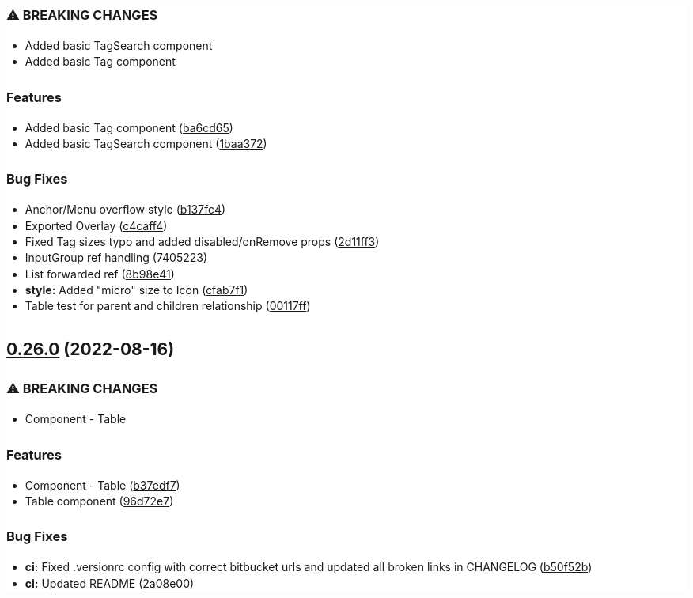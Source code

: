 
### ⚠ BREAKING CHANGES

* Added basic TagSearch component
* Added basic Tag component

### Features

* Added basic Tag component ([ba6cd65](http://bitbucket.org/gotamedia/fluffy/commits/ba6cd65ba0910bc3fe687d6ac969f8399cfea877))
* Added basic TagSearch component ([1baa372](http://bitbucket.org/gotamedia/fluffy/commits/1baa372a36c971dc29f3ccd90a027dd6fc31c8aa))


### Bug Fixes

* Anchor/Menu overflow style ([b137fc4](http://bitbucket.org/gotamedia/fluffy/commits/b137fc4948acc7e529fcb1ae51a1a2435639a3f6))
* Exported Overlay ([c4caff4](http://bitbucket.org/gotamedia/fluffy/commits/c4caff4f02b208f4c608b15afe66021646dc7300))
* Fixed Tag sizes typo and added disabled/onRemove props ([2d11ff3](http://bitbucket.org/gotamedia/fluffy/commits/2d11ff366a5b86b42a70114c104e15f0a43c4f42))
* InputGroup ref handling ([7405223](http://bitbucket.org/gotamedia/fluffy/commits/7405223ce8436cff224d3e2e8793ea822ca9a35a))
* List forwarded ref ([8b98e41](http://bitbucket.org/gotamedia/fluffy/commits/8b98e416d9dcbc563fdc81f8ec15bd7e2e04420c))
* **style:** Added "micro" size to Icon ([cfab7f1](http://bitbucket.org/gotamedia/fluffy/commits/cfab7f16fcc570b63a8db368cd37987ba449383f))
* Table test for parent and children relationship ([00117ff](http://bitbucket.org/gotamedia/fluffy/commits/00117ff289b77ce938b0a7d066fd08c7c5288f36))

## [0.26.0](http://bitbucket.org/gotamedia/fluffy/compare/v0.26.0..v0.25.0) (2022-08-16)


### ⚠ BREAKING CHANGES

* Component - Table

### Features

* Component - Table ([b37edf7](http://bitbucket.org/gotamedia/fluffy/commits/b37edf7d21af7af091759b1f121e3fe6f0a2cedb))
* Table component ([96d72e7](http://bitbucket.org/gotamedia/fluffy/commits/96d72e70b14d0e1a76e98583e011b203dd931483))


### Bug Fixes

* **ci:** Fixed .versionrc config with correct bitbucket urls and updated all broken links in CHANGELOG ([b50f52b](http://bitbucket.org/gotamedia/fluffy/commits/b50f52bba5b594890cc2126890af11627d223774))
* **ci:** Updated README ([2a08e00](http://bitbucket.org/gotamedia/fluffy/commits/2a08e0053922c2ad03b72d5f6b241bef077d902b))
